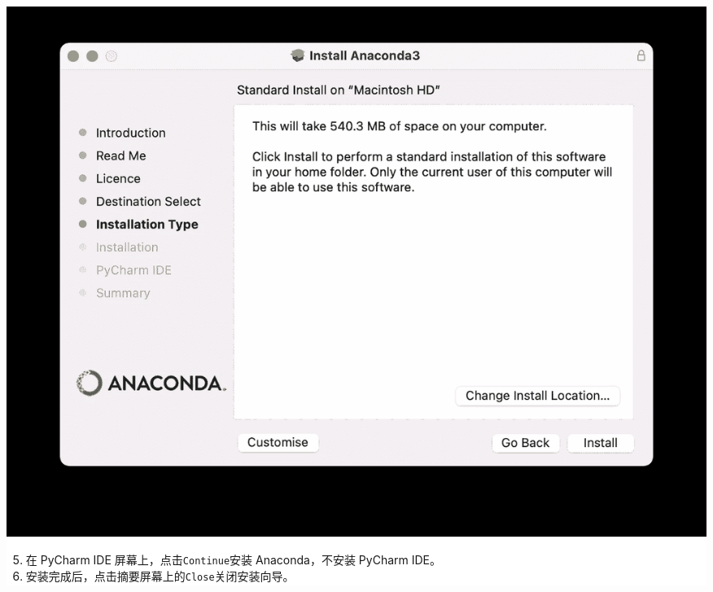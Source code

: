 ![](img/d6410d2b3d9f0e24d94dd890608d76bd.png)

5.  在 PyCharm IDE 屏幕上，点击`Continue`安装 Anaconda，不安装 PyCharm IDE。
6.  安装完成后，点击摘要屏幕上的`Close`关闭安装向导。

